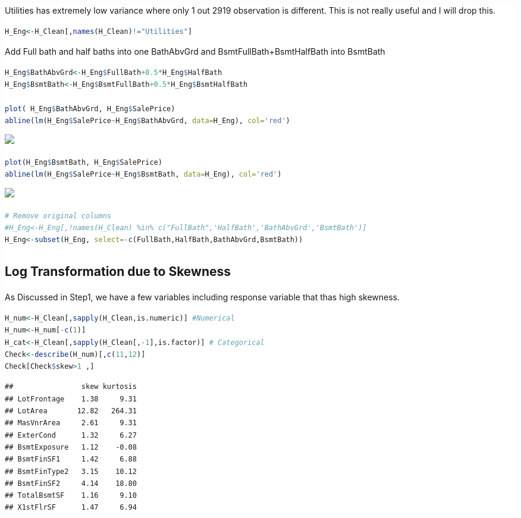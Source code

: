 Utilities has extremely low variance where only 1 out 2919 observation is different. This is not really useful and I will drop this.

``` r
H_Eng<-H_Clean[,names(H_Clean)!="Utilities"]
```

Add Full bath and half baths into one BathAbvGrd and BsmtFullBath+BsmtHalfBath into BsmtBath

``` r
H_Eng$BathAbvGrd<-H_Eng$FullBath+0.5*H_Eng$HalfBath
H_Eng$BsmtBath<-H_Eng$BsmtFullBath+0.5*H_Eng$BsmtHalfBath

plot( H_Eng$BathAbvGrd, H_Eng$SalePrice)
abline(lm(H_Eng$SalePrice~H_Eng$BathAbvGrd, data=H_Eng), col='red')
```

![](136_Liz_Project_Step5_Tune_Log_files/figure-markdown_github/unnamed-chunk-4-1.png)

``` r
plot(H_Eng$BsmtBath, H_Eng$SalePrice)
abline(lm(H_Eng$SalePrice~H_Eng$BsmtBath, data=H_Eng), col='red')
```

![](136_Liz_Project_Step5_Tune_Log_files/figure-markdown_github/unnamed-chunk-4-2.png)

``` r
# Remove original columns
#H_Eng<-H_Eng[,!names(H_Clean) %in% c("FullBath",'HalfBath','BathAbvGrd','BsmtBath')]
H_Eng<-subset(H_Eng, select=-c(FullBath,HalfBath,BathAbvGrd,BsmtBath))
```

Log Transformation due to Skewness
----------------------------------

As Discussed in Step1, we have a few variables including response variable that thas high skewness.

``` r
H_num<-H_Clean[,sapply(H_Clean,is.numeric)] #Numerical
H_num<-H_num[-c(1)]
H_cat<-H_Clean[,sapply(H_Clean[,-1],is.factor)] # Categorical
Check<-describe(H_num)[,c(11,12)]
Check[Check$skew>1 ,]
```

    ##                skew kurtosis
    ## LotFrontage    1.38     9.31
    ## LotArea       12.82   264.31
    ## MasVnrArea     2.61     9.31
    ## ExterCond      1.32     6.27
    ## BsmtExposure   1.12    -0.08
    ## BsmtFinSF1     1.42     6.88
    ## BsmtFinType2   3.15    10.12
    ## BsmtFinSF2     4.14    18.80
    ## TotalBsmtSF    1.16     9.10
    ## X1stFlrSF      1.47     6.94